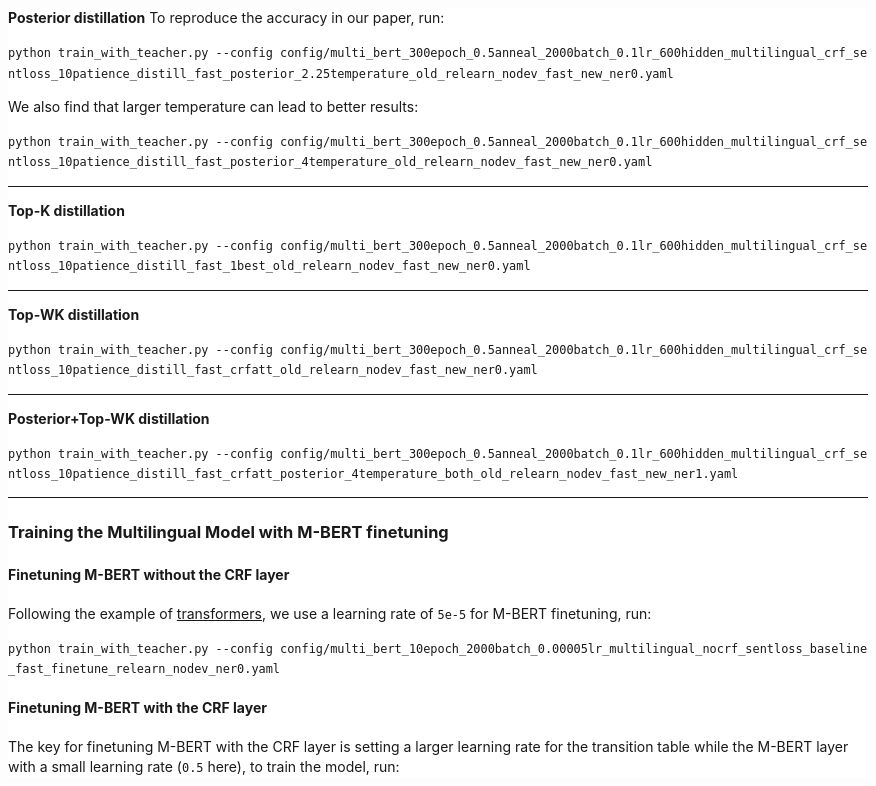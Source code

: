 **Posterior distillation**
To reproduce the accuracy in our paper, run:
```
python train_with_teacher.py --config config/multi_bert_300epoch_0.5anneal_2000batch_0.1lr_600hidden_multilingual_crf_sentloss_10patience_distill_fast_posterior_2.25temperature_old_relearn_nodev_fast_new_ner0.yaml
```

We also find that larger temperature can lead to better results:
```
python train_with_teacher.py --config config/multi_bert_300epoch_0.5anneal_2000batch_0.1lr_600hidden_multilingual_crf_sentloss_10patience_distill_fast_posterior_4temperature_old_relearn_nodev_fast_new_ner0.yaml
```

---

**Top-K distillation**
```
python train_with_teacher.py --config config/multi_bert_300epoch_0.5anneal_2000batch_0.1lr_600hidden_multilingual_crf_sentloss_10patience_distill_fast_1best_old_relearn_nodev_fast_new_ner0.yaml
```

---

**Top-WK distillation**
```
python train_with_teacher.py --config config/multi_bert_300epoch_0.5anneal_2000batch_0.1lr_600hidden_multilingual_crf_sentloss_10patience_distill_fast_crfatt_old_relearn_nodev_fast_new_ner0.yaml
```

---

**Posterior+Top-WK distillation**
```
python train_with_teacher.py --config config/multi_bert_300epoch_0.5anneal_2000batch_0.1lr_600hidden_multilingual_crf_sentloss_10patience_distill_fast_crfatt_posterior_4temperature_both_old_relearn_nodev_fast_new_ner1.yaml
```

---

### Training the Multilingual Model with M-BERT finetuning

#### Finetuning M-BERT **without** the CRF layer

Following the example of [transformers](https://github.com/huggingface/transformers/tree/master/examples/token-classification), we use a learning rate of `5e-5` for M-BERT finetuning, run:

```
python train_with_teacher.py --config config/multi_bert_10epoch_2000batch_0.00005lr_multilingual_nocrf_sentloss_baseline_fast_finetune_relearn_nodev_ner0.yaml
```

#### Finetuning M-BERT **with** the CRF layer

The key for finetuning M-BERT with the CRF layer is setting a larger learning rate for the transition table while the M-BERT layer with a small learning rate (`0.5` here), to train the model, run:
